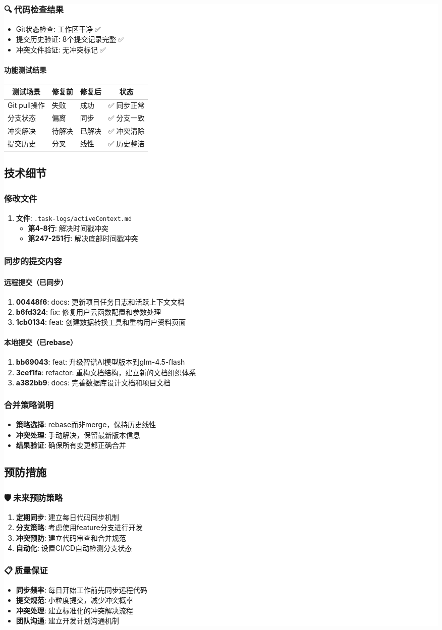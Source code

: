 ### 🔍 代码检查结果
- Git状态检查: 工作区干净 ✅
- 提交历史验证: 8个提交记录完整 ✅
- 冲突文件验证: 无冲突标记 ✅

#### 功能测试结果
| 测试场景 | 修复前 | 修复后 | 状态 |
|---------|--------|--------|------|
| Git pull操作 | 失败 | 成功 | ✅ 同步正常 |
| 分支状态 | 偏离 | 同步 | ✅ 分支一致 |
| 冲突解决 | 待解决 | 已解决 | ✅ 冲突清除 |
| 提交历史 | 分叉 | 线性 | ✅ 历史整洁 |

## 技术细节

### 修改文件
1. **文件**: `.task-logs/activeContext.md`
   - **第4-8行**: 解决时间戳冲突
   - **第247-251行**: 解决底部时间戳冲突

### 同步的提交内容

#### 远程提交（已同步）
1. **00448f6**: docs: 更新项目任务日志和活跃上下文文档
2. **b6fd324**: fix: 修复用户云函数配置和参数处理  
3. **1cb0134**: feat: 创建数据转换工具和重构用户资料页面

#### 本地提交（已rebase）
1. **bb69043**: feat: 升级智谱AI模型版本到glm-4.5-flash
2. **3cef1fa**: refactor: 重构文档结构，建立新的文档组织体系
3. **a382bb9**: docs: 完善数据库设计文档和项目文档

### 合并策略说明
- **策略选择**: rebase而非merge，保持历史线性
- **冲突处理**: 手动解决，保留最新版本信息
- **结果验证**: 确保所有变更都正确合并

## 预防措施

### 🛡️ 未来预防策略
1. **定期同步**: 建立每日代码同步机制
2. **分支策略**: 考虑使用feature分支进行开发
3. **冲突预防**: 建立代码审查和合并规范
4. **自动化**: 设置CI/CD自动检测分支状态

### 📋 质量保证
- **同步频率**: 每日开始工作前先同步远程代码
- **提交规范**: 小粒度提交，减少冲突概率
- **冲突处理**: 建立标准化的冲突解决流程
- **团队沟通**: 建立开发计划沟通机制
